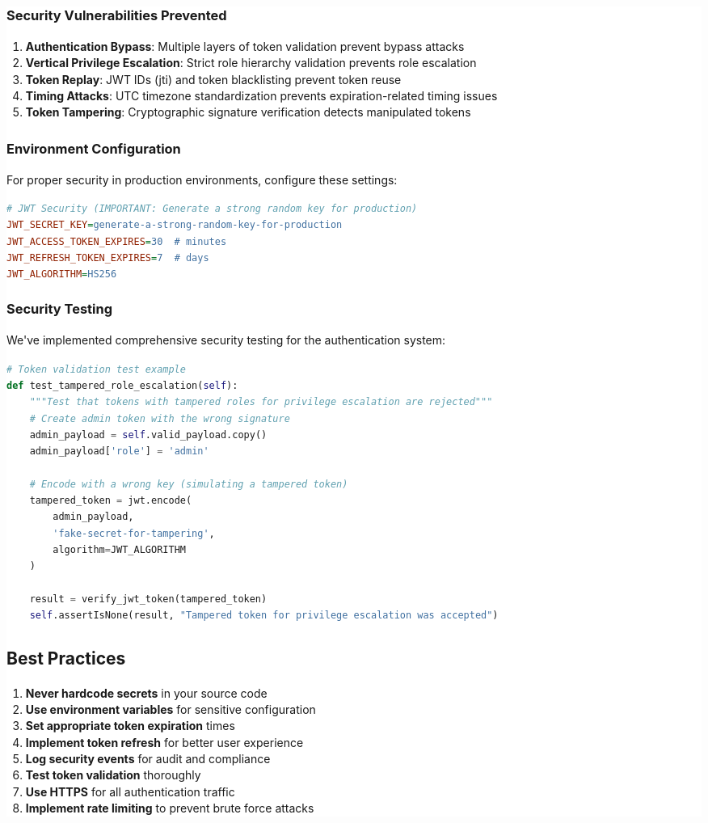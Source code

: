 ### Security Vulnerabilities Prevented

1. **Authentication Bypass**: Multiple layers of token validation prevent bypass attacks
2. **Vertical Privilege Escalation**: Strict role hierarchy validation prevents role escalation
3. **Token Replay**: JWT IDs (jti) and token blacklisting prevent token reuse
4. **Timing Attacks**: UTC timezone standardization prevents expiration-related timing issues
5. **Token Tampering**: Cryptographic signature verification detects manipulated tokens

### Environment Configuration

For proper security in production environments, configure these settings:

```ini
# JWT Security (IMPORTANT: Generate a strong random key for production)
JWT_SECRET_KEY=generate-a-strong-random-key-for-production
JWT_ACCESS_TOKEN_EXPIRES=30  # minutes
JWT_REFRESH_TOKEN_EXPIRES=7  # days
JWT_ALGORITHM=HS256
```

### Security Testing

We've implemented comprehensive security testing for the authentication system:

```python
# Token validation test example
def test_tampered_role_escalation(self):
    """Test that tokens with tampered roles for privilege escalation are rejected"""
    # Create admin token with the wrong signature
    admin_payload = self.valid_payload.copy()
    admin_payload['role'] = 'admin'
    
    # Encode with a wrong key (simulating a tampered token)
    tampered_token = jwt.encode(
        admin_payload,
        'fake-secret-for-tampering',
        algorithm=JWT_ALGORITHM
    )
    
    result = verify_jwt_token(tampered_token)
    self.assertIsNone(result, "Tampered token for privilege escalation was accepted")
```

## Best Practices

1. **Never hardcode secrets** in your source code
2. **Use environment variables** for sensitive configuration
3. **Set appropriate token expiration** times
4. **Implement token refresh** for better user experience
5. **Log security events** for audit and compliance
6. **Test token validation** thoroughly
7. **Use HTTPS** for all authentication traffic
8. **Implement rate limiting** to prevent brute force attacks
